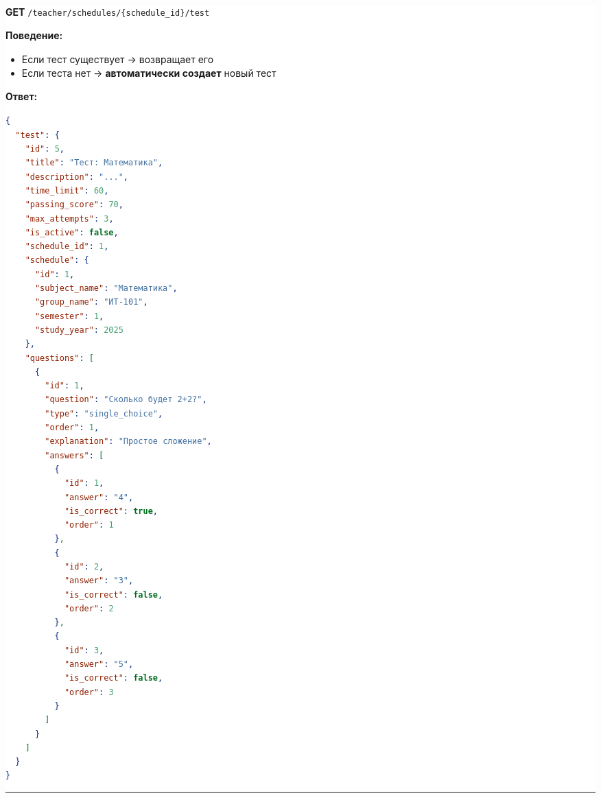 **GET** `/teacher/schedules/{schedule_id}/test`

**Поведение:**
- Если тест существует → возвращает его
- Если теста нет → **автоматически создает** новый тест

**Ответ:**
```json
{
  "test": {
    "id": 5,
    "title": "Тест: Математика",
    "description": "...",
    "time_limit": 60,
    "passing_score": 70,
    "max_attempts": 3,
    "is_active": false,
    "schedule_id": 1,
    "schedule": {
      "id": 1,
      "subject_name": "Математика",
      "group_name": "ИТ-101",
      "semester": 1,
      "study_year": 2025
    },
    "questions": [
      {
        "id": 1,
        "question": "Сколько будет 2+2?",
        "type": "single_choice",
        "order": 1,
        "explanation": "Простое сложение",
        "answers": [
          {
            "id": 1,
            "answer": "4",
            "is_correct": true,
            "order": 1
          },
          {
            "id": 2,
            "answer": "3",
            "is_correct": false,
            "order": 2
          },
          {
            "id": 3,
            "answer": "5",
            "is_correct": false,
            "order": 3
          }
        ]
      }
    ]
  }
}
```

---